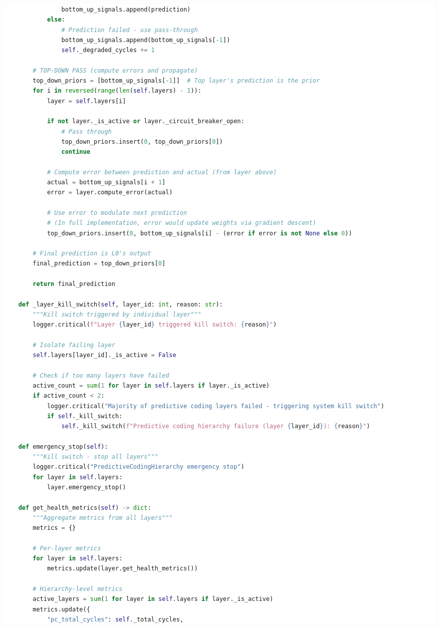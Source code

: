 ```python
                bottom_up_signals.append(prediction)
            else:
                # Prediction failed - use pass-through
                bottom_up_signals.append(bottom_up_signals[-1])
                self._degraded_cycles += 1

        # TOP-DOWN PASS (compute errors and propagate)
        top_down_priors = [bottom_up_signals[-1]]  # Top layer's prediction is the prior
        for i in reversed(range(len(self.layers) - 1)):
            layer = self.layers[i]

            if not layer._is_active or layer._circuit_breaker_open:
                # Pass through
                top_down_priors.insert(0, top_down_priors[0])
                continue

            # Compute error between prediction and actual (from layer above)
            actual = bottom_up_signals[i + 1]
            error = layer.compute_error(actual)

            # Use error to modulate next prediction
            # (In full implementation, error would update weights via gradient descent)
            top_down_priors.insert(0, bottom_up_signals[i] - (error if error is not None else 0))

        # Final prediction is L0's output
        final_prediction = top_down_priors[0]

        return final_prediction

    def _layer_kill_switch(self, layer_id: int, reason: str):
        """Kill switch triggered by individual layer"""
        logger.critical(f"Layer {layer_id} triggered kill switch: {reason}")

        # Isolate failing layer
        self.layers[layer_id]._is_active = False

        # Check if too many layers have failed
        active_count = sum(1 for layer in self.layers if layer._is_active)
        if active_count < 2:
            logger.critical("Majority of predictive coding layers failed - triggering system kill switch")
            if self._kill_switch:
                self._kill_switch(f"Predictive coding hierarchy failure (layer {layer_id}): {reason}")

    def emergency_stop(self):
        """Kill switch - stop all layers"""
        logger.critical("PredictiveCodingHierarchy emergency stop")
        for layer in self.layers:
            layer.emergency_stop()

    def get_health_metrics(self) -> dict:
        """Aggregate metrics from all layers"""
        metrics = {}

        # Per-layer metrics
        for layer in self.layers:
            metrics.update(layer.get_health_metrics())

        # Hierarchy-level metrics
        active_layers = sum(1 for layer in self.layers if layer._is_active)
        metrics.update({
            "pc_total_cycles": self._total_cycles,
```